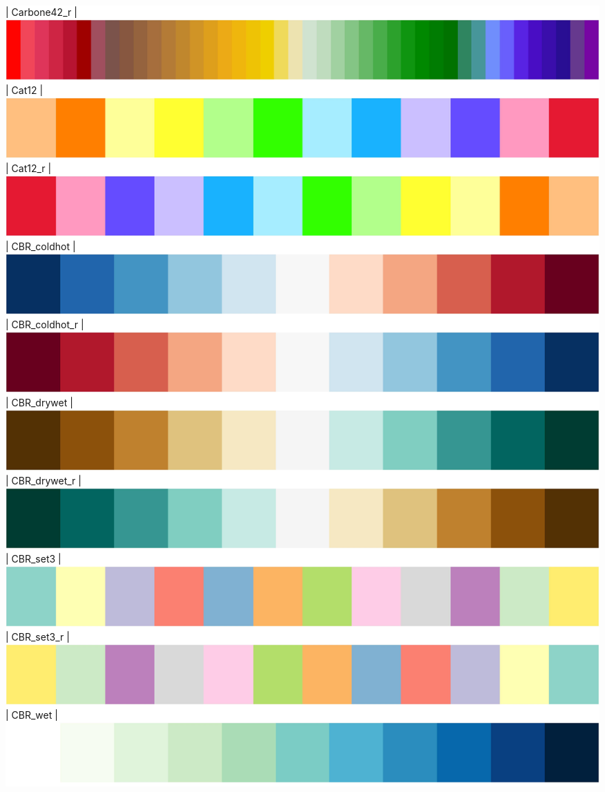 | Carbone42_r                 | ![Carbone42_r](examples/Carbone42_r.jpg)                                 
| Cat12                       | ![Cat12](examples/Cat12.jpg)                                             
| Cat12_r                     | ![Cat12_r](examples/Cat12_r.jpg)                                         
| CBR_coldhot                 | ![CBR_coldhot](examples/CBR_coldhot.jpg)                                 
| CBR_coldhot_r               | ![CBR_coldhot_r](examples/CBR_coldhot_r.jpg)                             
| CBR_drywet                  | ![CBR_drywet](examples/CBR_drywet.jpg)                                   
| CBR_drywet_r                | ![CBR_drywet_r](examples/CBR_drywet_r.jpg)                               
| CBR_set3                    | ![CBR_set3](examples/CBR_set3.jpg)                                       
| CBR_set3_r                  | ![CBR_set3_r](examples/CBR_set3_r.jpg)                                   
| CBR_wet                     | ![CBR_wet](examples/CBR_wet.jpg)                                         